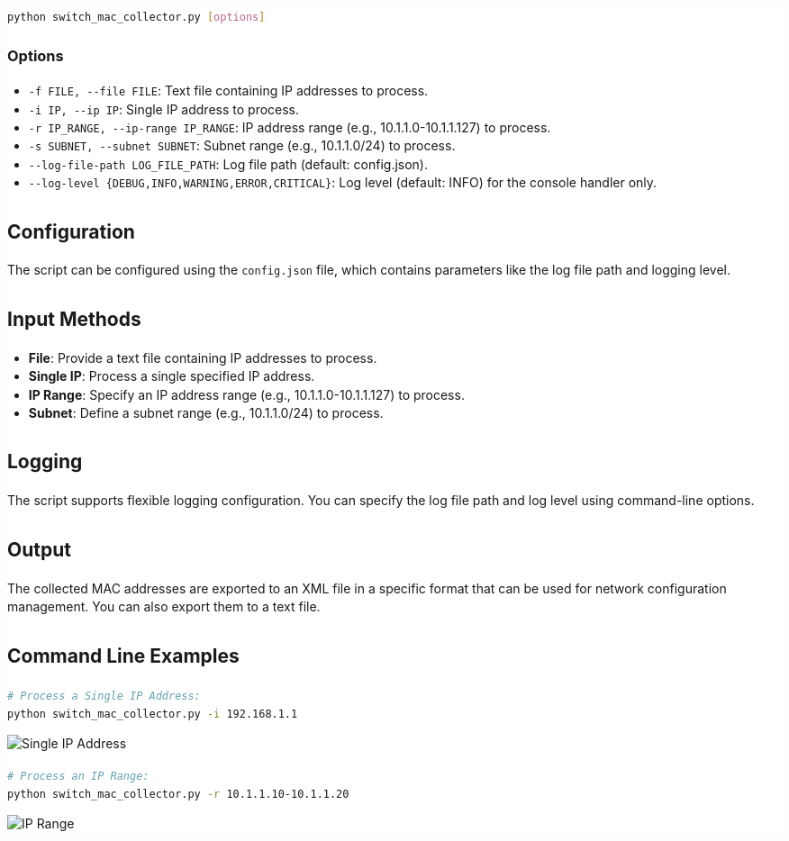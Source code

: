 ```bash
python switch_mac_collector.py [options]
```

### Options

- `-f FILE, --file FILE`: Text file containing IP addresses to process.
- `-i IP, --ip IP`: Single IP address to process.
- `-r IP_RANGE, --ip-range IP_RANGE`: IP address range (e.g., 10.1.1.0-10.1.1.127) to process.
- `-s SUBNET, --subnet SUBNET`: Subnet range (e.g., 10.1.1.0/24) to process.
- `--log-file-path LOG_FILE_PATH`: Log file path (default: config.json).
- `--log-level {DEBUG,INFO,WARNING,ERROR,CRITICAL}`: Log level (default: INFO) for the console handler only.

## Configuration

The script can be configured using the `config.json` file, which contains parameters like the log file path and logging level.

## Input Methods

- **File**: Provide a text file containing IP addresses to process.
- **Single IP**: Process a single specified IP address.
- **IP Range**: Specify an IP address range (e.g., 10.1.1.0-10.1.1.127) to process.
- **Subnet**: Define a subnet range (e.g., 10.1.1.0/24) to process.

## Logging

The script supports flexible logging configuration. You can specify the log file path and log level using command-line options.

## Output

The collected MAC addresses are exported to an XML file in a specific format that can be used for network configuration management. You can also export them to a text file.

## Command Line Examples

```bash
# Process a Single IP Address:
python switch_mac_collector.py -i 192.168.1.1
```

![Single IP Address](images/single_ip_example.jpg)

```bash
# Process an IP Range:
python switch_mac_collector.py -r 10.1.1.10-10.1.1.20
```

![IP Range](images/ip_range_example.jpg)
